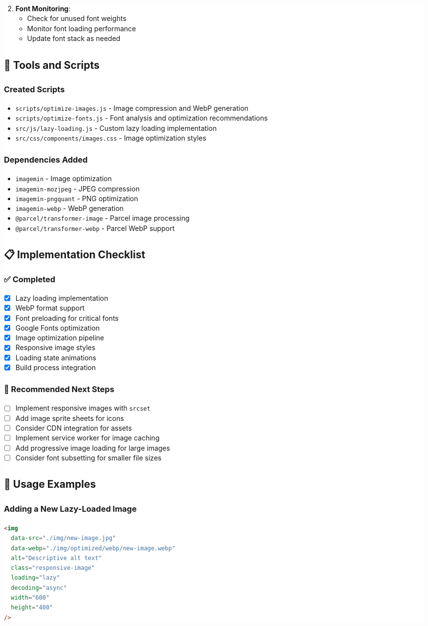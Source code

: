 2. **Font Monitoring**:
   - Check for unused font weights
   - Monitor font loading performance
   - Update font stack as needed

## 🔧 Tools and Scripts

### Created Scripts

- `scripts/optimize-images.js` - Image compression and WebP generation
- `scripts/optimize-fonts.js` - Font analysis and optimization recommendations
- `src/js/lazy-loading.js` - Custom lazy loading implementation
- `src/css/components/images.css` - Image optimization styles

### Dependencies Added

- `imagemin` - Image optimization
- `imagemin-mozjpeg` - JPEG compression
- `imagemin-pngquant` - PNG optimization
- `imagemin-webp` - WebP generation
- `@parcel/transformer-image` - Parcel image processing
- `@parcel/transformer-webp` - Parcel WebP support

## 📋 Implementation Checklist

### ✅ Completed

- [x] Lazy loading implementation
- [x] WebP format support
- [x] Font preloading for critical fonts
- [x] Google Fonts optimization
- [x] Image optimization pipeline
- [x] Responsive image styles
- [x] Loading state animations
- [x] Build process integration

### 🔲 Recommended Next Steps

- [ ] Implement responsive images with `srcset`
- [ ] Add image sprite sheets for icons
- [ ] Consider CDN integration for assets
- [ ] Implement service worker for image caching
- [ ] Add progressive image loading for large images
- [ ] Consider font subsetting for smaller file sizes

## 🚀 Usage Examples

### Adding a New Lazy-Loaded Image

```html
<img
  data-src="./img/new-image.jpg"
  data-webp="./img/optimized/webp/new-image.webp"
  alt="Descriptive alt text"
  class="responsive-image"
  loading="lazy"
  decoding="async"
  width="600"
  height="400"
/>
```

